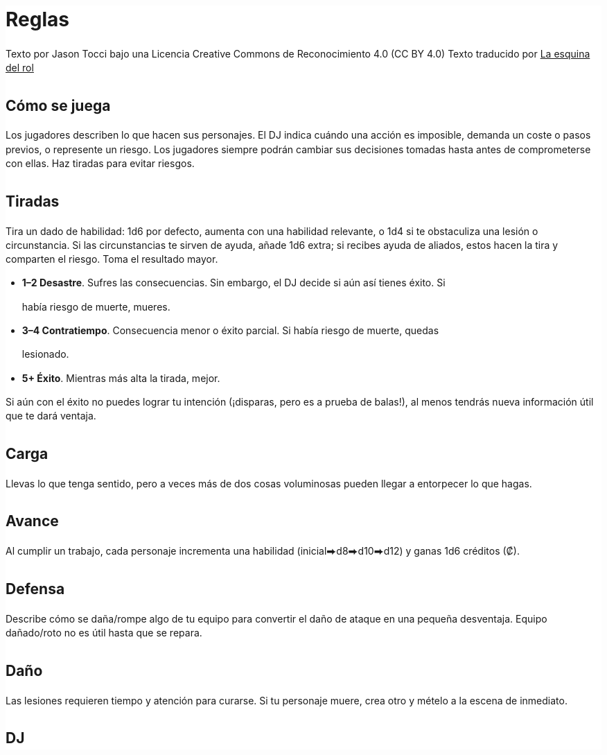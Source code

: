 # Reglas

Texto por Jason Tocci bajo una Licencia Creative Commons de Reconocimiento 4.0 (CC BY 4.0) Texto traducido por [La esquina del rol](https://twitter.com/laesquinadelrol)

## Cómo se juega

Los jugadores describen lo que hacen sus personajes. El DJ indica cuándo una acción es imposible, demanda un coste o pasos previos, o represente un riesgo. Los jugadores siempre podrán cambiar sus decisiones tomadas hasta antes de comprometerse con ellas. Haz tiradas para evitar riesgos.

## Tiradas

Tira un dado de habilidad: 1d6 por defecto, aumenta con una habilidad relevante, o 1d4 si te obstaculiza una lesión o circunstancia. Si las circunstancias te sirven de ayuda, añade 1d6 extra; si recibes ayuda de aliados, estos hacen la tira y comparten el riesgo. Toma el resultado mayor.

- **1–2 Desastre**. Sufres las consecuencias. Sin embargo, el DJ decide si aún así tienes éxito. Si

  había riesgo de muerte, mueres.

- **3–4 Contratiempo**. Consecuencia menor o éxito parcial. Si había riesgo de muerte, quedas

  lesionado.

- **5+ Éxito**. Mientras más alta la tirada, mejor.

Si aún con el éxito no puedes lograr tu intención (¡disparas, pero es a prueba de balas!), al menos tendrás nueva información útil que te dará ventaja.

## Carga

 Llevas lo que tenga sentido, pero a veces más de dos cosas voluminosas pueden llegar a entorpecer lo que hagas.

## Avance

Al cumplir un trabajo, cada personaje incrementa una habilidad (inicial⮕d8⮕d10⮕d12) y ganas 1d6 créditos (₡).

## Defensa

Describe cómo se daña/rompe algo de tu equipo para convertir el daño de ataque en una pequeña desventaja. Equipo dañado/roto no es útil hasta que se repara.

## Daño

Las lesiones requieren tiempo y atención para curarse. Si tu personaje muere, crea otro y mételo a la escena de inmediato.

## DJ
